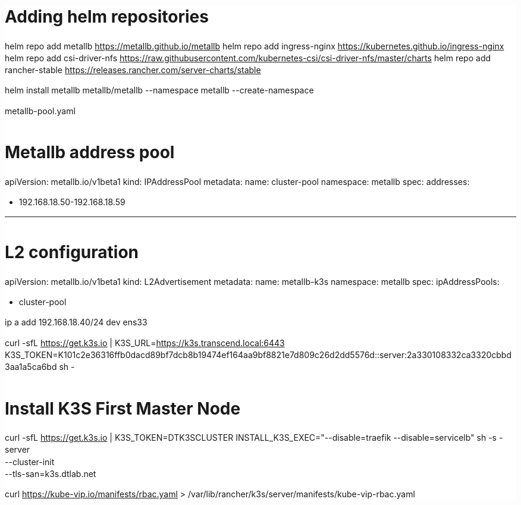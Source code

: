 # Adding helm repositories

helm repo add metallb https://metallb.github.io/metallb
helm repo add ingress-nginx https://kubernetes.github.io/ingress-nginx
helm repo add csi-driver-nfs https://raw.githubusercontent.com/kubernetes-csi/csi-driver-nfs/master/charts
helm repo add rancher-stable https://releases.rancher.com/server-charts/stable

helm install metallb metallb/metallb --namespace metallb --create-namespace

metallb-pool.yaml

# Metallb address pool
apiVersion: metallb.io/v1beta1
kind: IPAddressPool
metadata:
  name: cluster-pool
  namespace: metallb
spec:
  addresses:
  - 192.168.18.50-192.168.18.59

---
# L2 configuration
apiVersion: metallb.io/v1beta1
kind: L2Advertisement
metadata:
  name: metallb-k3s
  namespace: metallb
spec:
  ipAddressPools:
  - cluster-pool



ip a add 192.168.18.40/24 dev ens33

curl -sfL https://get.k3s.io | K3S_URL=https://k3s.transcend.local:6443 K3S_TOKEN=K101c2e36316ffb0dacd89bf7dcb8b19474ef164aa9bf8821e7d809c26d2dd5576d::server:2a330108332ca3320cbbd3aa1a5ca6bd sh -

# Install K3S First Master Node

curl -sfL https://get.k3s.io | K3S_TOKEN=DTK3SCLUSTER INSTALL_K3S_EXEC="--disable=traefik --disable=servicelb" sh -s - server \
    --cluster-init \
    --tls-san=k3s.dtlab.net

curl https://kube-vip.io/manifests/rbac.yaml > /var/lib/rancher/k3s/server/manifests/kube-vip-rbac.yaml
